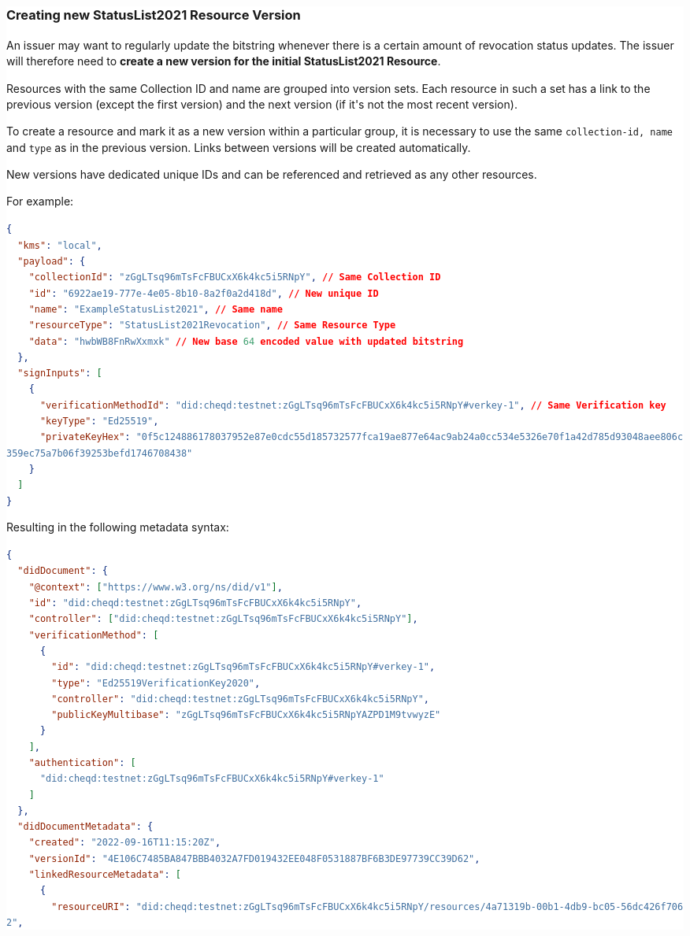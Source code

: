 ### Creating new StatusList2021 Resource Version

An issuer may want to regularly update the bitstring whenever there is a certain amount of revocation status updates. The issuer will therefore need to **create a new version for the initial StatusList2021 Resource**.

Resources with the same Collection ID and name are grouped into version sets. Each resource in such a set has a link to the previous version (except the first version) and the next version (if it's not the most recent version).

To create a resource and mark it as a new version within a particular group, it is necessary to use the same `collection-id, name` and `type` as in the previous version. Links between versions will be created automatically.

New versions have dedicated unique IDs and can be referenced and retrieved as any other resources.

For example:

```json
{
  "kms": "local",
  "payload": {
    "collectionId": "zGgLTsq96mTsFcFBUCxX6k4kc5i5RNpY", // Same Collection ID
    "id": "6922ae19-777e-4e05-8b10-8a2f0a2d418d", // New unique ID
    "name": "ExampleStatusList2021", // Same name
    "resourceType": "StatusList2021Revocation", // Same Resource Type
    "data": "hwbWB8FnRwXxmxk" // New base 64 encoded value with updated bitstring
  },
  "signInputs": [
    {
      "verificationMethodId": "did:cheqd:testnet:zGgLTsq96mTsFcFBUCxX6k4kc5i5RNpY#verkey-1", // Same Verification key
      "keyType": "Ed25519",
      "privateKeyHex": "0f5c124886178037952e87e0cdc55d185732577fca19ae877e64ac9ab24a0cc534e5326e70f1a42d785d93048aee806c359ec75a7b06f39253befd1746708438"
    }
  ]
}
```

Resulting in the following metadata syntax:

```json
{
  "didDocument": {
    "@context": ["https://www.w3.org/ns/did/v1"],
    "id": "did:cheqd:testnet:zGgLTsq96mTsFcFBUCxX6k4kc5i5RNpY",
    "controller": ["did:cheqd:testnet:zGgLTsq96mTsFcFBUCxX6k4kc5i5RNpY"],
    "verificationMethod": [
      {
        "id": "did:cheqd:testnet:zGgLTsq96mTsFcFBUCxX6k4kc5i5RNpY#verkey-1",
        "type": "Ed25519VerificationKey2020",
        "controller": "did:cheqd:testnet:zGgLTsq96mTsFcFBUCxX6k4kc5i5RNpY",
        "publicKeyMultibase": "zGgLTsq96mTsFcFBUCxX6k4kc5i5RNpYAZPD1M9tvwyzE"
      }
    ],
    "authentication": [
      "did:cheqd:testnet:zGgLTsq96mTsFcFBUCxX6k4kc5i5RNpY#verkey-1"
    ]
  },
  "didDocumentMetadata": {
    "created": "2022-09-16T11:15:20Z",
    "versionId": "4E106C7485BA847BBB4032A7FD019432EE048F0531887BF6B3DE97739CC39D62",
    "linkedResourceMetadata": [
      {
        "resourceURI": "did:cheqd:testnet:zGgLTsq96mTsFcFBUCxX6k4kc5i5RNpY/resources/4a71319b-00b1-4db9-bc05-56dc426f7062",
```